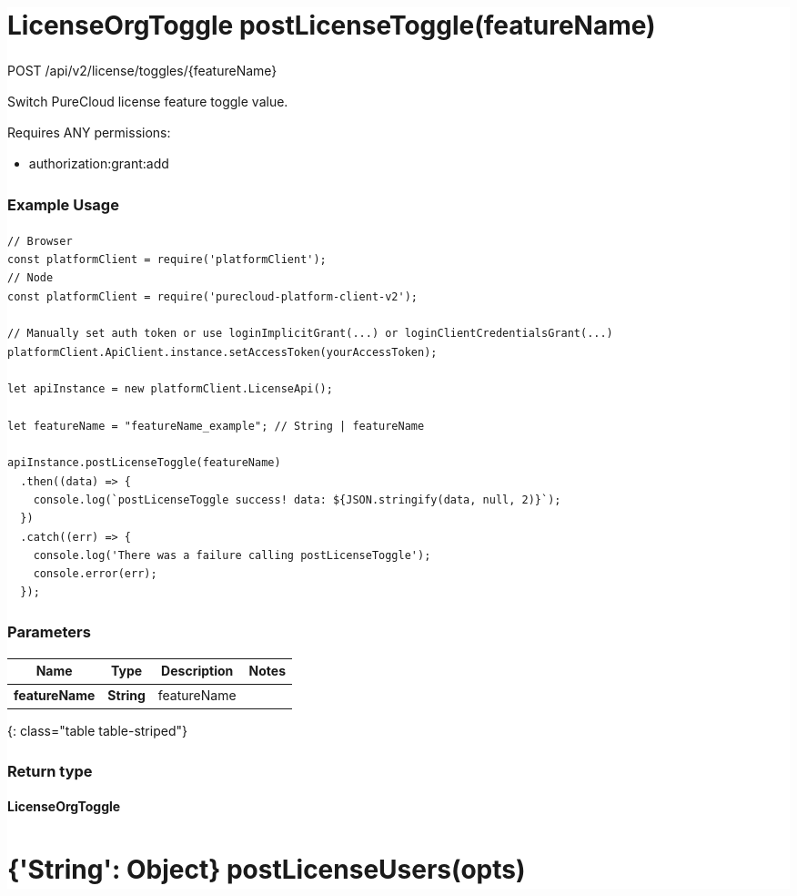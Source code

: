 <a name="postLicenseToggle"></a>

# LicenseOrgToggle postLicenseToggle(featureName)



POST /api/v2/license/toggles/{featureName}

Switch PureCloud license feature toggle value.



Requires ANY permissions: 

* authorization:grant:add

### Example Usage

```{"language":"javascript"}
// Browser
const platformClient = require('platformClient');
// Node
const platformClient = require('purecloud-platform-client-v2');

// Manually set auth token or use loginImplicitGrant(...) or loginClientCredentialsGrant(...)
platformClient.ApiClient.instance.setAccessToken(yourAccessToken);

let apiInstance = new platformClient.LicenseApi();

let featureName = "featureName_example"; // String | featureName

apiInstance.postLicenseToggle(featureName)
  .then((data) => {
    console.log(`postLicenseToggle success! data: ${JSON.stringify(data, null, 2)}`);
  })
  .catch((err) => {
    console.log('There was a failure calling postLicenseToggle');
    console.error(err);
  });
```

### Parameters


| Name | Type | Description  | Notes |
| ------------- | ------------- | ------------- | ------------- |
 **featureName** | **String** | featureName |  |
{: class="table table-striped"}

### Return type

**LicenseOrgToggle**

<a name="postLicenseUsers"></a>

# **{&#39;String&#39;: Object}** postLicenseUsers(opts)
